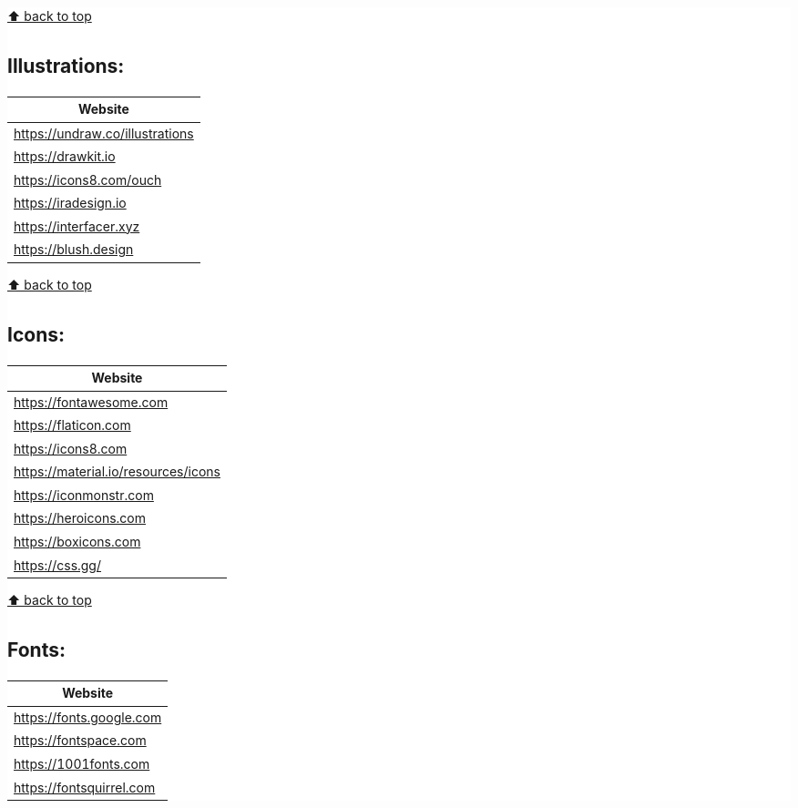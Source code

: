 [⬆ back to top](#table-of-contents)

## Illustrations:

| Website                         |
| ------------------------------- |
| https://undraw.co/illustrations |
| https://drawkit.io              |
| https://icons8.com/ouch         |
| https://iradesign.io            |
| https://interfacer.xyz          |
| https://blush.design            |

[⬆ back to top](#table-of-contents)

## Icons:

| Website                             |
| ----------------------------------- |
| https://fontawesome.com             |
| https://flaticon.com                |
| https://icons8.com                  |
| https://material.io/resources/icons |
| https://iconmonstr.com              |
| https://heroicons.com               |
| https://boxicons.com                |
| https://css.gg/                     |

[⬆ back to top](#table-of-contents)

## Fonts:

| Website                  |
| ------------------------ |
| https://fonts.google.com |
| https://fontspace.com    |
| https://1001fonts.com    |
| https://fontsquirrel.com |
